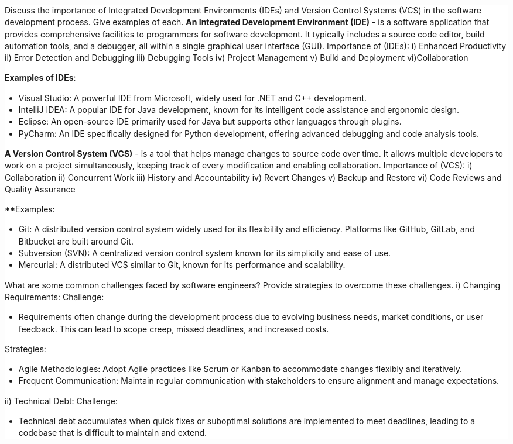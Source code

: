 Discuss the importance of Integrated Development Environments (IDEs) and Version Control Systems (VCS) in the software development process. Give examples of each.
**An Integrated Development Environment (IDE)** - is a software application that provides comprehensive facilities to programmers for software development. It typically includes a source code editor, build automation tools, and a debugger, all within a single graphical user interface (GUI).
Importance of (IDEs):
i) Enhanced Productivity
ii) Error Detection and Debugging
iii) Debugging Tools
iv) Project Management
v) Build and Deployment
vi)Collaboration

**Examples of IDEs**:
- Visual Studio: A powerful IDE from Microsoft, widely used for .NET and C++ development.
- IntelliJ IDEA: A popular IDE for Java development, known for its intelligent code assistance and ergonomic design.
- Eclipse: An open-source IDE primarily used for Java but supports other languages through plugins.
- PyCharm: An IDE specifically designed for Python development, offering advanced debugging and code analysis tools.

**A Version Control System (VCS)** -  is a tool that helps manage changes to source code over time. It allows multiple developers to work on a project simultaneously, keeping track of every modification and enabling collaboration.
Importance of (VCS):
i) Collaboration
ii) Concurrent Work
iii) History and Accountability
iv) Revert Changes
v) Backup and Restore
vi) Code Reviews and Quality Assurance

**Examples:
- Git: A distributed version control system widely used for its flexibility and efficiency. Platforms like GitHub, GitLab, and Bitbucket are built around Git.
- Subversion (SVN): A centralized version control system known for its simplicity and ease of use.
- Mercurial: A distributed VCS similar to Git, known for its performance and scalability.


What are some common challenges faced by software engineers? Provide strategies to overcome these challenges.
i) Changing Requirements:
Challenge: 
- Requirements often change during the development process due to evolving business needs, market conditions, or user feedback. This can lead to scope creep, missed deadlines, and increased costs.

Strategies: 
- Agile Methodologies: Adopt Agile practices like Scrum or Kanban to accommodate changes flexibly and iteratively.
- Frequent Communication: Maintain regular communication with stakeholders to ensure alignment and manage expectations.

ii) Technical Debt:
Challenge: 
- Technical debt accumulates when quick fixes or suboptimal solutions are implemented to meet deadlines, leading to a codebase that is difficult to maintain and extend.

